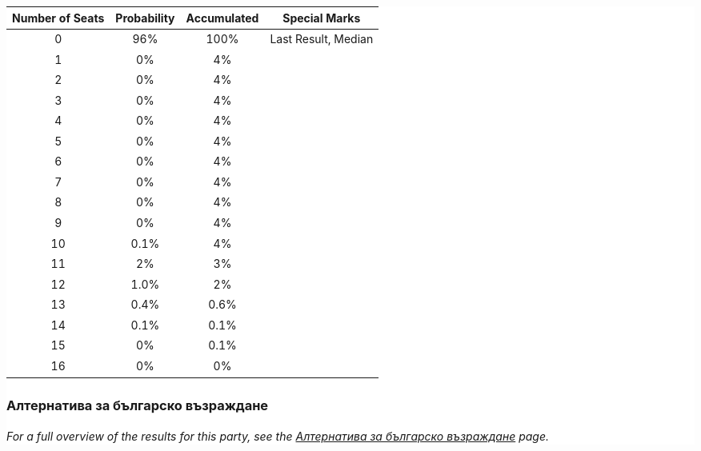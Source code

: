 | Number of Seats | Probability | Accumulated | Special Marks |
|:---------------:|:-----------:|:-----------:|:-------------:|
| 0 | 96% | 100% | Last Result, Median |
| 1 | 0% | 4% |  |
| 2 | 0% | 4% |  |
| 3 | 0% | 4% |  |
| 4 | 0% | 4% |  |
| 5 | 0% | 4% |  |
| 6 | 0% | 4% |  |
| 7 | 0% | 4% |  |
| 8 | 0% | 4% |  |
| 9 | 0% | 4% |  |
| 10 | 0.1% | 4% |  |
| 11 | 2% | 3% |  |
| 12 | 1.0% | 2% |  |
| 13 | 0.4% | 0.6% |  |
| 14 | 0.1% | 0.1% |  |
| 15 | 0% | 0.1% |  |
| 16 | 0% | 0% |  |

### Алтернатива за българско възраждане

*For a full overview of the results for this party, see the [Алтернатива за българско възраждане](party-алтернативазабългарсковъзраждане.html) page.*

